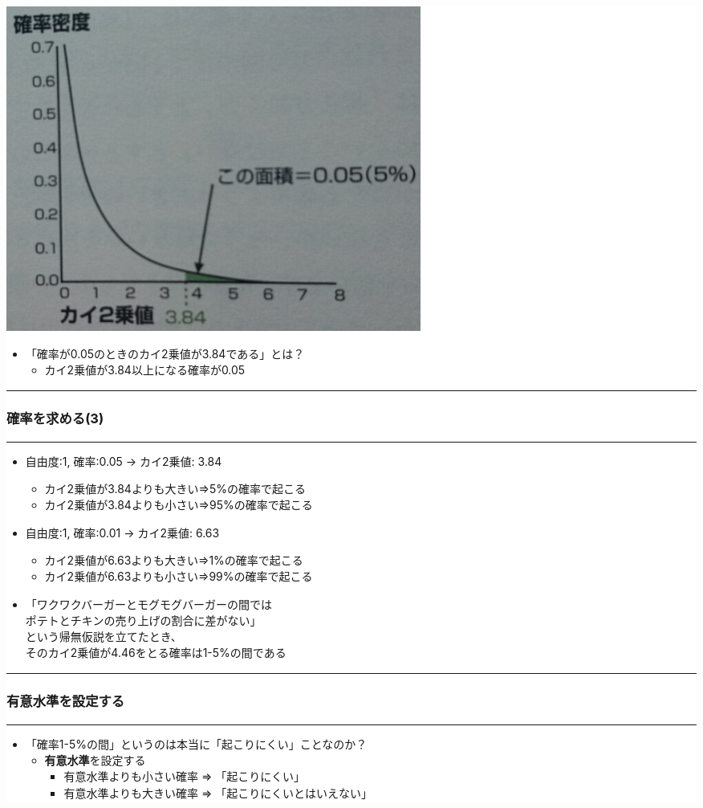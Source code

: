 <img src="/assets/images/hamburger_statistics/3.4.3.png" width="60%">

* 「確率が0.05のときのカイ2乗値が3.84である」とは？
  - カイ2乗値が3.84以上になる確率が0.05


---
### 確率を求める(3)
- - -

* 自由度:1, 確率:0.05 -> カイ2乗値: 3.84
  - カイ2乗値が3.84よりも大きい=>5%の確率で起こる
  - カイ2乗値が3.84よりも小さい=>95%の確率で起こる

* 自由度:1, 確率:0.01 -> カイ2乗値: 6.63
  - カイ2乗値が6.63よりも大きい=>1%の確率で起こる
  - カイ2乗値が6.63よりも小さい=>99%の確率で起こる

* 「ワクワクバーガーとモグモグバーガーの間では  
   ポテトとチキンの売り上げの割合に差がない」  
   という帰無仮説を立てたとき、  
   そのカイ2乗値が4.46をとる確率は1-5%の間である

---
### 有意水準を設定する
- - -

* 「確率1-5%の間」というのは本当に「起こりにくい」ことなのか？
  - **有意水準**を設定する
    + 有意水準よりも小さい確率 => 「起こりにくい」
    + 有意水準よりも大きい確率 => 「起こりにくいとはいえない」
